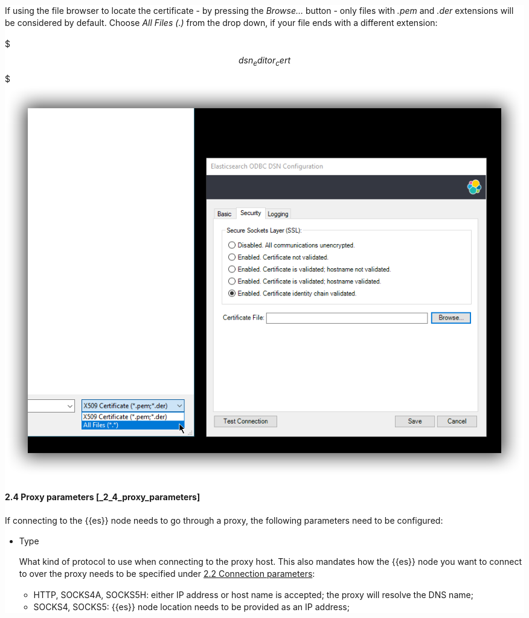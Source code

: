 
If using the file browser to locate the certificate - by pressing the *Browse…* button - only files with *.pem* and *.der* extensions will be considered by default. Choose *All Files (*.*)* from the drop down, if your file ends with a different extension:

$$$dsn_editor_cert$$$
![dsn editor security cert](../images/elasticsearch-reference-dsn_editor_security_cert.png "")



#### 2.4 Proxy parameters [_2_4_proxy_parameters]

If connecting to the {{es}} node needs to go through a proxy, the following parameters need to be configured:

* Type

  What kind of protocol to use when connecting to the proxy host. This also mandates how the {{es}} node you want to connect to over the proxy needs to be specified under [2.2 Connection parameters](#connection_parameters):

    * HTTP, SOCKS4A, SOCKS5H: either IP address or host name is accepted; the proxy will resolve the DNS name;
    * SOCKS4, SOCKS5: {{es}} node location needs to be provided as an IP address;
